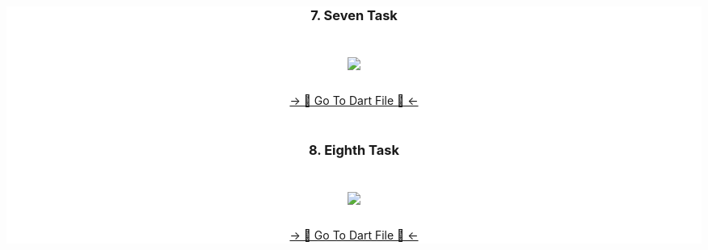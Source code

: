 <h3 align="center">7. Seven Task</h3>

###

<h1 align="left"></h1>

###

<div align="center">
  <img height="550" src="https://github.com/ronnie9901/first_project/assets/148763509/df79b620-e81b-4995-90d6-a5acc84a946e"  />
</div>

###
<div align="center">
<a href="https://github.com/OmBharsakle/anatomy_of_flutter/blob/master/lib/mycode7.dart">-> 📂 Go To Dart File 📂 <-</a>
</div>

###

###

<h1 align="left"></h1>

###

<h3 align="center">8. Eighth Task</h3>

###

<h1 align="left"></h1>

###

<div align="center">
  <img height="550" src="https://raw.githubusercontent.com/OmBharsakle/anatomy_of_flutter/master/assets/images/08.png"  />
</div>

###
<div align="center">
<a href="https://github.com/OmBharsakle/anatomy_of_flutter/blob/master/lib/mycode8.dart">-> 📂 Go To Dart File 📂 <-</a>
</div>

###

